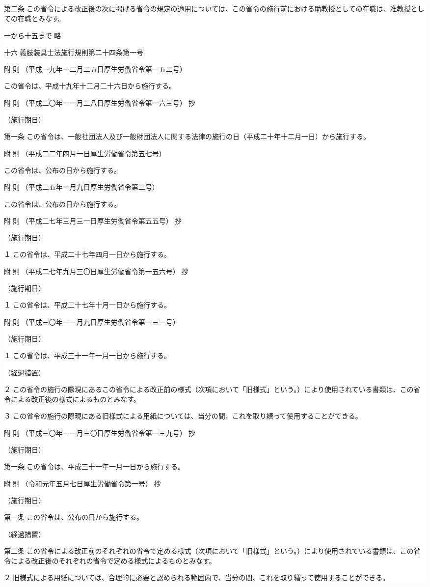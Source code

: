 第二条 この省令による改正後の次に掲げる省令の規定の適用については、この省令の施行前における助教授としての在職は、准教授としての在職とみなす。

一から十五まで 略

十六 義肢装具士法施行規則第二十四条第一号

附 則 （平成一九年一二月二五日厚生労働省令第一五二号）

この省令は、平成十九年十二月二十六日から施行する。

附 則 （平成二〇年一一月二八日厚生労働省令第一六三号） 抄

（施行期日）

第一条 この省令は、一般社団法人及び一般財団法人に関する法律の施行の日（平成二十年十二月一日）から施行する。

附 則 （平成二二年四月一日厚生労働省令第五七号）

この省令は、公布の日から施行する。

附 則 （平成二五年一月九日厚生労働省令第二号）

この省令は、公布の日から施行する。

附 則 （平成二七年三月三一日厚生労働省令第五五号） 抄

（施行期日）

１ この省令は、平成二十七年四月一日から施行する。

附 則 （平成二七年九月三〇日厚生労働省令第一五六号） 抄

（施行期日）

１ この省令は、平成二十七年十月一日から施行する。

附 則 （平成三〇年一一月九日厚生労働省令第一三一号）

（施行期日）

１ この省令は、平成三十一年一月一日から施行する。

（経過措置）

２ この省令の施行の際現にあるこの省令による改正前の様式（次項において「旧様式」という。）により使用されている書類は、この省令による改正後の様式によるものとみなす。

３ この省令の施行の際現にある旧様式による用紙については、当分の間、これを取り繕って使用することができる。

附 則 （平成三〇年一一月三〇日厚生労働省令第一三九号） 抄

（施行期日）

第一条 この省令は、平成三十一年一月一日から施行する。

附 則 （令和元年五月七日厚生労働省令第一号） 抄

（施行期日）

第一条 この省令は、公布の日から施行する。

（経過措置）

第二条 この省令による改正前のそれぞれの省令で定める様式（次項において「旧様式」という。）により使用されている書類は、この省令による改正後のそれぞれの省令で定める様式によるものとみなす。

２ 旧様式による用紙については、合理的に必要と認められる範囲内で、当分の間、これを取り繕って使用することができる。
